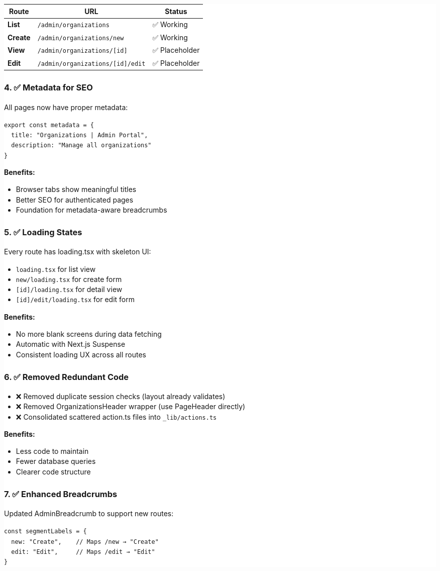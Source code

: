| Route | URL | Status |
|-------|-----|--------|
| **List** | `/admin/organizations` | ✅ Working |
| **Create** | `/admin/organizations/new` | ✅ Working |
| **View** | `/admin/organizations/[id]` | ✅ Placeholder |
| **Edit** | `/admin/organizations/[id]/edit` | ✅ Placeholder |

### 4. ✅ Metadata for SEO
All pages now have proper metadata:
```tsx
export const metadata = {
  title: "Organizations | Admin Portal",
  description: "Manage all organizations"
}
```

**Benefits:**
- Browser tabs show meaningful titles
- Better SEO for authenticated pages
- Foundation for metadata-aware breadcrumbs

### 5. ✅ Loading States
Every route has loading.tsx with skeleton UI:
- `loading.tsx` for list view
- `new/loading.tsx` for create form
- `[id]/loading.tsx` for detail view
- `[id]/edit/loading.tsx` for edit form

**Benefits:**
- No more blank screens during data fetching
- Automatic with Next.js Suspense
- Consistent loading UX across all routes

### 6. ✅ Removed Redundant Code
- ❌ Removed duplicate session checks (layout already validates)
- ❌ Removed OrganizationsHeader wrapper (use PageHeader directly)
- ❌ Consolidated scattered action.ts files into `_lib/actions.ts`

**Benefits:**
- Less code to maintain
- Fewer database queries
- Clearer code structure

### 7. ✅ Enhanced Breadcrumbs
Updated AdminBreadcrumb to support new routes:
```tsx
const segmentLabels = {
  new: "Create",    // Maps /new → "Create"
  edit: "Edit",     // Maps /edit → "Edit"
}
```
